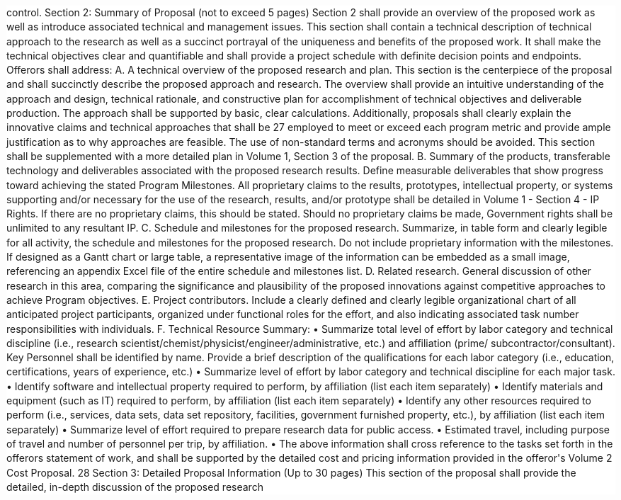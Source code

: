 control.
Section 2: Summary of Proposal (not to exceed 5 pages)
Section 2 shall provide an overview of the proposed work as well as introduce associated technical
and management issues. This section shall contain a technical description of technical approach to
the research as well as a succinct portrayal of the uniqueness and benefits of the proposed work. It
shall make the technical objectives clear and quantifiable and shall provide a project schedule with
definite decision points and endpoints.
Offerors shall address:
A. A technical overview of the proposed research and plan. This section is the centerpiece of
the proposal and shall succinctly describe the proposed approach and research. The
overview shall provide an intuitive understanding of the approach and design, technical
rationale, and constructive plan for accomplishment of technical objectives and deliverable
production. The approach shall be supported by basic, clear calculations. Additionally,
proposals shall clearly explain the innovative claims and technical approaches that shall be 
27
employed to meet or exceed each program metric and provide ample justification as to why
approaches are feasible. The use of non-standard terms and acronyms should be avoided.
This section shall be supplemented with a more detailed plan in Volume 1, Section 3 of the
proposal.
B. Summary of the products, transferable technology and deliverables associated with the
proposed research results. Define measurable deliverables that show progress toward
achieving the stated Program Milestones. All proprietary claims to the results, prototypes,
intellectual property, or systems supporting and/or necessary for the use of the research,
results, and/or prototype shall be detailed in Volume 1 - Section 4 - IP Rights. If there are
no proprietary claims, this should be stated. Should no proprietary claims be made,
Government rights shall be unlimited to any resultant IP.
C. Schedule and milestones for the proposed research. Summarize, in table form and clearly
legible for all activity, the schedule and milestones for the proposed research. Do not
include proprietary information with the milestones. If designed as a Gantt chart or large
table, a representative image of the information can be embedded as a small image,
referencing an appendix Excel file of the entire schedule and milestones list.
D. Related research. General discussion of other research in this area, comparing the
significance and plausibility of the proposed innovations against competitive approaches
to achieve Program objectives.
E. Project contributors. Include a clearly defined and clearly legible organizational chart of
all anticipated project participants, organized under functional roles for the effort, and also
indicating associated task number responsibilities with individuals.
F. Technical Resource Summary:
• Summarize total level of effort by labor category and technical discipline (i.e., research
scientist/chemist/physicist/engineer/administrative, etc.) and affiliation (prime/
subcontractor/consultant). Key Personnel shall be identified by name. Provide a brief
description of the qualifications for each labor category (i.e., education, certifications,
years of experience, etc.)
• Summarize level of effort by labor category and technical discipline for each major
task.
• Identify software and intellectual property required to perform, by affiliation (list each
item separately)
• Identify materials and equipment (such as IT) required to perform, by affiliation (list
each item separately)
• Identify any other resources required to perform (i.e., services, data sets, data set
repository, facilities, government furnished property, etc.), by affiliation (list each item
separately)
• Summarize level of effort required to prepare research data for public access.
• Estimated travel, including purpose of travel and number of personnel per trip, by
affiliation.
• The above information shall cross reference to the tasks set forth in the offerors
statement of work, and shall be supported by the detailed cost and pricing information
provided in the offeror's Volume 2 Cost Proposal. 
28
Section 3: Detailed Proposal Information (Up to 30 pages)
This section of the proposal shall provide the detailed, in-depth discussion of the proposed research